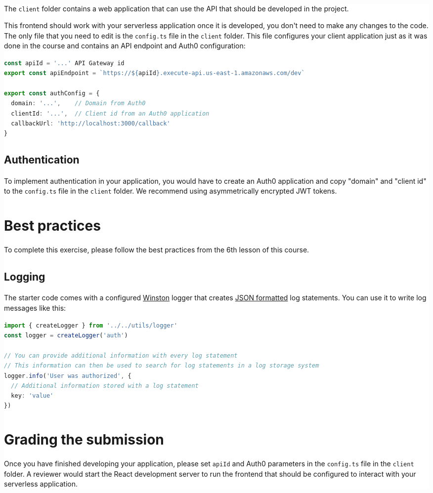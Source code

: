 The `client` folder contains a web application that can use the API that should be developed in the project.

This frontend should work with your serverless application once it is developed, you don't need to make any changes to the code. The only file that you need to edit is the `config.ts` file in the `client` folder. This file configures your client application just as it was done in the course and contains an API endpoint and Auth0 configuration:

```ts
const apiId = '...' API Gateway id
export const apiEndpoint = `https://${apiId}.execute-api.us-east-1.amazonaws.com/dev`

export const authConfig = {
  domain: '...',    // Domain from Auth0
  clientId: '...',  // Client id from an Auth0 application
  callbackUrl: 'http://localhost:3000/callback'
}
```

## Authentication

To implement authentication in your application, you would have to create an Auth0 application and copy "domain" and "client id" to the `config.ts` file in the `client` folder. We recommend using asymmetrically encrypted JWT tokens.

# Best practices

To complete this exercise, please follow the best practices from the 6th lesson of this course.

## Logging

The starter code comes with a configured [Winston](https://github.com/winstonjs/winston) logger that creates [JSON formatted](https://stackify.com/what-is-structured-logging-and-why-developers-need-it/) log statements. You can use it to write log messages like this:

```ts
import { createLogger } from '../../utils/logger'
const logger = createLogger('auth')

// You can provide additional information with every log statement
// This information can then be used to search for log statements in a log storage system
logger.info('User was authorized', {
  // Additional information stored with a log statement
  key: 'value'
})
```


# Grading the submission

Once you have finished developing your application, please set `apiId` and Auth0 parameters in the `config.ts` file in the `client` folder. A reviewer would start the React development server to run the frontend that should be configured to interact with your serverless application.
